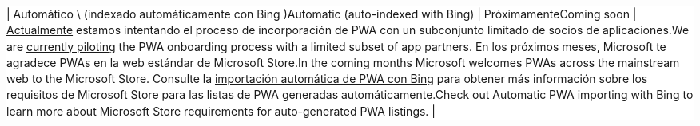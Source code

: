 | <span data-ttu-id="c8f83-222">Automático \ (indexado automáticamente con Bing \)</span><span class="sxs-lookup"><span data-stu-id="c8f83-222">Automatic \(auto-indexed with Bing\)</span></span> | <span data-ttu-id="c8f83-223">Próximamente</span><span class="sxs-lookup"><span data-stu-id="c8f83-223">Coming soon</span></span> | <span data-ttu-id="c8f83-224">[Actualmente][WindowsBlogsWelcomingPWAsEdgeWindows] estamos intentando el proceso de incorporación de PWA con un subconjunto limitado de socios de aplicaciones.</span><span class="sxs-lookup"><span data-stu-id="c8f83-224">We are [currently piloting][WindowsBlogsWelcomingPWAsEdgeWindows] the PWA onboarding process with a limited subset of app partners.</span></span>  <span data-ttu-id="c8f83-225">En los próximos meses, Microsoft te agradece PWAs en la web estándar de Microsoft Store.</span><span class="sxs-lookup"><span data-stu-id="c8f83-225">In the coming months Microsoft welcomes PWAs across the mainstream web to the Microsoft Store.</span></span>  <span data-ttu-id="c8f83-226">Consulte la [importación automática de PWA con Bing][PwaEdgehtmlMicrosoftStoreCriteriaAutomaticSubmission] para obtener más información sobre los requisitos de Microsoft Store para las listas de PWA generadas automáticamente.</span><span class="sxs-lookup"><span data-stu-id="c8f83-226">Check out [Automatic PWA importing with Bing][PwaEdgehtmlMicrosoftStoreCriteriaAutomaticSubmission] to learn more about Microsoft Store requirements for auto-generated PWA listings.</span></span>  |  

  

[ImageISearch]: media/i_search.png  
[ImageIPackage]: media/i_package.png  
[ImageIPushNotification]: media/i_push-notification.png  
[ImageIOffline]: media/i_offline.png  
[ImageIProgressive]: media/i_progressive.png  
[ImageISecurity]: media/i_security.png  
[ImageIResponsive]: media/i_responsive.png  
[ImageILink]: media/i_link.png  

  

[DevToolsProtocolClientsEdgeDevToolsPreview]: ../devtools-protocol/0.1/clients.md#microsoft-edge-devtools-preview "Microsoft Edge DevTools Preview-clientes de protocolo DevTools"  
[DevToolsGuideEmulation]: ../devtools-guide/emulation.md "Emulación"  
[DevGuideWhatsNewEdgeHtml17]: ../dev-guide/whats-new/edgehtml-17.md "Novedades de EdgeHTML 17"  
[DevGuideWhatsNewEdgeHtml14]: ../dev-guide/whats-new/edgehtml-14.md "Novedades de EdgeHTML 14"  
[PwaChromiumIndex]: ../progressive-web-apps-chromium/index.md "Aplicaciones web progresivas (cromo) en Windows"  
[PwaEdgehtmlGetStarted]: ../progressive-web-apps-edgehtml/get-started.md "Introducción a las aplicaciones web progresivas (EdgeHTML)"  
[PwaEdgehtmlMicrosoftStore]: ../progressive-web-apps-edgehtml/microsoft-store.md "Aplicaciones web progresivas en Microsoft Store"
[PwaEdgehtmlMicrosoftStoreCriteriaAutomaticSubmission]: ../progressive-web-apps-edgehtml/microsoft-store.md#criteria-for-automatic-submission "Criterios para el envío automático: aplicaciones web progresivas en Microsoft Store"  
[PwaEdgehtmlMicrosoftStoreImportingBing]: microsoft-store.md#automatic-pwa-importing-with-bing "Importación automática de PWA con Bing: aplicaciones web progresivas (EdgeHTML) en Microsoft Store"  


[WindowsUWPControlsPatternTilesNotificationsWns]: /windows/uwp/controls-and-patterns/tiles-and-notifications-windows-push-notification-services--wns--overview.md "Introducción a los servicios de notificaciones de inserción de Windows \ (WNS \)"  
[WindowsUWPDesignDevicesDesigningTv]: /windows/uwp/design/devices/designing-for-tv.md "Diseño para Xbox y TV"  
[WindowsUWPDesignDevicesIndex]: /windows/uwp/design/devices/index.md "Consideraciones sobre la interfaz de usuario para dispositivos UWP"  
[WindowsUWPGetStartedGuide]: /windows/uwp/get-started/universal-application-platform-guide.md "¿Qué es una aplicación para la plataforma universal de Windows (UWP)?"  
[WindowsUWPLaunchResumeBackgroundTasks]: /windows/uwp/launch-resume/support-your-app-with-background-tasks.md "Admitir la aplicación con tareas en segundo plano"  
[WindowsUWPPublishIndex]: /windows/uwp/publish/index.md "Publicar aplicaciones y juegos de Windows"  
[WindowsUWPPublishDeveloperAccount]: /windows/uwp/publish/opening-a-developer-account.md "Abrir una cuenta de desarrollador"  

[WindowsBlogsWelcomingPWAsEdgeWindows]: https://blogs.windows.com/msedgedev/2018/02/06/welcoming-progressive-web-apps-edge-windows-10/#56z7mJwKsykfbR4I.97 "Bienvenida a aplicaciones web progresivas a Microsoft Edge y Windows 10: blogs de Windows"  
[MicrosoftDeveloperEdgePlatformStatusBackgroundSync]: https://developer.microsoft.com/microsoft-edge/platform/status/backgroundsyncapi "API de sincronización en segundo plano-estado de la plataforma de Microsoft Edge"  
[MicrosoftDeveloperEdgePlatformStatusWebApplicationManifest]: https://developer.microsoft.com/microsoft-edge/platform/status/webapplicationmanifest "Manifiesto de la aplicación web: estado de la plataforma de Microsoft Edge"  
[MicrosoftDeveloperEdgeToolsRemote]: https://developer.microsoft.com/microsoft-edge/tools/remote "Pruebas instantáneas"  
[MicrosoftDeveloperWindowsMixedReality]: https://developer.microsoft.com/windows/mixed-reality "Realidad mixta para desarrolladores"  
[MicrosoftDeveloperWindowsSurfaceHub]: https://developer.microsoft.com/windows/surfacehub "Microsoft Surface Hub"  
[MicrosoftDeveloperStore]: https://developer.microsoft.com/store "Tienda de Microsoft Developer"  
[MicrosoftSupportWindowsFocusAssist]: https://support.microsoft.com/help/4026996/windows-10-turn-focus-assist-on-or-off "Activar o desactivar el centro de atención de foco en Windows 10"  
[MicrosoftSupportWindowsNotificationSettings]: https://support.microsoft.com/help/4028678/windows-10-change-notification-settings "Cambiar la configuración de notificaciones en Windows 10"  

[AListApartUnderstandingProgressiveEnhancement]: https://alistapart.com/article/understandingprogressiveenhancement "Descripción de la mejora progresiva: una lista separada"  


[MDNApps]: https://developer.mozilla.org/Apps/Progressive "aplicaciones | MDN"  
[MDNCache]: https://developer.mozilla.org/docs/Web/API/Cache "Caché | MDN"  
[MDNCrossBrowserTesting]: https://developer.mozilla.org/docs/Learn/Tools_and_testing/Cross_browser_testing "Pruebas entre exploradores | MDN"  
[MDNCssFlexibleBoxLayout]: https://developer.mozilla.org/docs/Web/CSS/CSS_Flexible_Box_Layout "Diseño de cuadro flexible CSS | MDN"  
[MDNCssGridLayout]: https://developer.mozilla.org/docs/Web/CSS/CSS_Grid_Layout "Diseño de cuadrícula CSS | MDN"  
[MDNFetchApi]: https://developer.mozilla.org/docs/Web/API/Fetch_API "Fetch API | MDN"  
[MDNMediaQueries]: https://developer.mozilla.org/docs/Web/CSS/Media_Queries "Consultas de medios | MDN"  
[MDNNotificationsApi]: https://developer.mozilla.org/docs/Web/API/Notifications_API "API de notificaciones | MDN"  
[MDNPushApi]: https://developer.mozilla.org/docs/Web/API/Push_API "API de inserción | MDN"  
[MDNPwaAdvantagesDiscoverable]: https://developer.mozilla.org/docs/Web/Apps/Progressive/Advantages#Discoverable "Reconocible: ventajas de la aplicación web progresiva"  
[MDNPwaAdvantagesInstallable]: https://developer.mozilla.org/docs/Web/Apps/Progressive/Advantages#Installable "Instalable: ventajas de la aplicación web progresiva"  
[MDNPwaAdvantagesLinkable]: https://developer.mozilla.org/Apps/Progressive/Advantages#Linkable "Linkable: ventajas de la aplicación web progresiva"  
[MDNPwaAdvantagesNetworkIndependent]: https://developer.mozilla.org/docs/Web/Apps/Progressive/Advantages#Network_independent "Red independiente: ventajas de la aplicación web progresiva"  
[MDNPwaAdvantagesProgressive]: https://developer.mozilla.org/docs/Web/Apps/Progressive/Advantages#Progressive "Ventajas progresivas de las aplicaciones Web"  
[MDNPwaAdvantagesReEngageable]: https://developer.mozilla.org/docs/Web/Apps/Progressive/Advantages#Re-engageable "Reactivable: ventajas de la aplicación web progresiva"  
[MDNPwaAdvantagesResponsive]: https://developer.mozilla.org/Apps/Progressive/Advantages#Responsive "Ventajas de la aplicación web progresiva de respuesta"  
[MDNPwaAdvantagesSafe]: https://developer.mozilla.org/docs/Web/Apps/Progressive/Advantages#Safe "Ventajas de la aplicación web con seguridad progresiva"  
[MDNResponsiveImages]: https://developer.mozilla.org/docs/Learn/HTML/Multimedia_and_embedding/Responsive_images "Imágenes de respuesta MDNResponsiveImages | MDN"  
[MDNServiceWorkerApi]: https://developer.mozilla.org/docs/Web/API/Service_Worker_API "API de trabajo de servicio | MDN"  
[MDNSyncManager]: https://developer.mozilla.org/docs/Web/API/SyncManager "SyncManager | MDN"  
[MDNWebAppManifest]: https://developer.mozilla.org/docs/Web/Manifest "Manifiesto de la aplicación Web | MDN"  
[PWABuilder]: https://www.pwabuilder.com "PWABuilder"  
[Webhint]: https://webhint.io "sugerencia"  
[WikiDeepLinking]: https://en.wikipedia.org/wiki/Deep_linking "Vinculación profunda: Wikipedia"  
[WikiHttps]: https://en.wikipedia.org/wiki/HTTPS "HTTPS-Wikipedia"  
[WikiResponsiveWebDesign]: https://en.wikipedia.org/wiki/Responsive_web_design "Diseño web con respuesta: Wikipedia"  